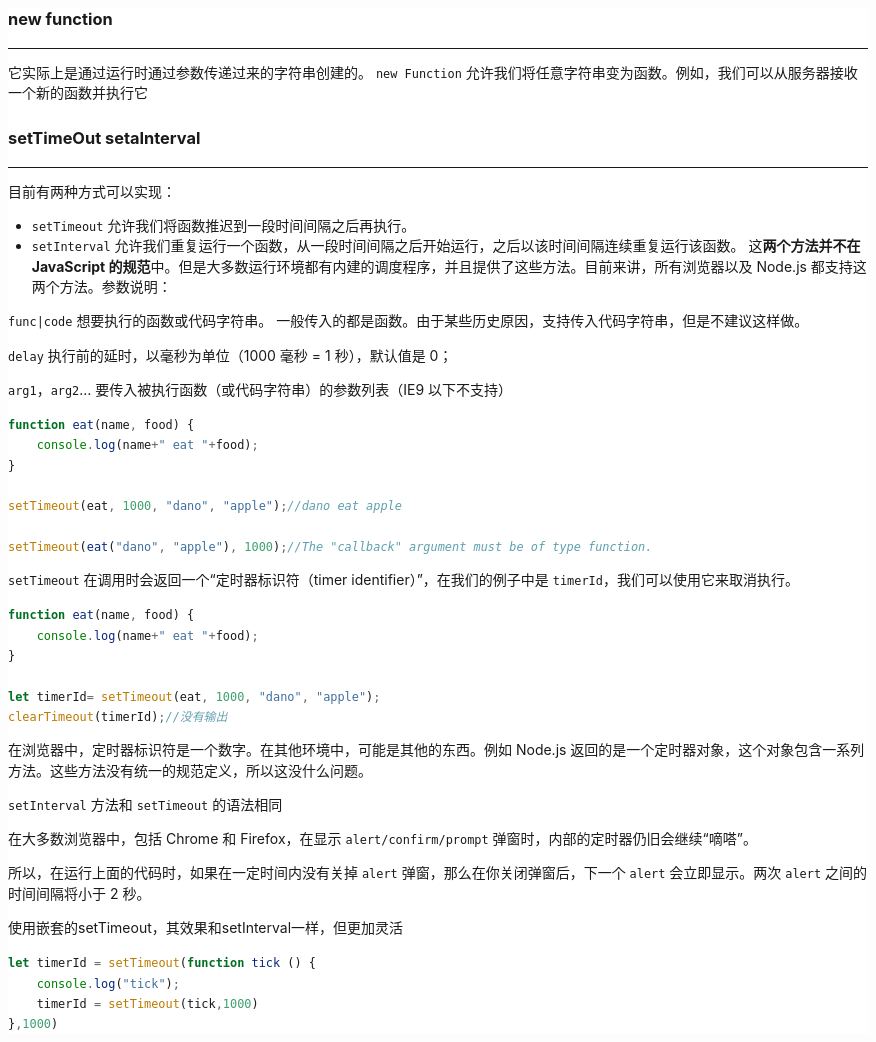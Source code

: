 
### new function
---
它实际上是通过运行时通过参数传递过来的字符串创建的。
`new Function` 允许我们将任意字符串变为函数。例如，我们可以从服务器接收一个新的函数并执行它

### setTimeOut setaInterval
---
目前有两种方式可以实现：
- `setTimeout` 允许我们将函数推迟到一段时间间隔之后再执行。
- `setInterval` 允许我们重复运行一个函数，从一段时间间隔之后开始运行，之后以该时间间隔连续重复运行该函数。
这**两个方法并不在 JavaScript 的规范**中。但是大多数运行环境都有内建的调度程序，并且提供了这些方法。目前来讲，所有浏览器以及 Node.js 都支持这两个方法。参数说明：

`func|code`
想要执行的函数或代码字符串。 一般传入的都是函数。由于某些历史原因，支持传入代码字符串，但是不建议这样做。

`delay`
执行前的延时，以毫秒为单位（1000 毫秒 = 1 秒），默认值是 0；

`arg1`，`arg2`…
要传入被执行函数（或代码字符串）的参数列表（IE9 以下不支持）
```javascript
function eat(name, food) {
    console.log(name+" eat "+food);
}

setTimeout(eat, 1000, "dano", "apple");//dano eat apple

setTimeout(eat("dano", "apple"), 1000);//The "callback" argument must be of type function.
```

`setTimeout` 在调用时会返回一个“定时器标识符（timer identifier）”，在我们的例子中是 `timerId`，我们可以使用它来取消执行。
```javascript
function eat(name, food) {
    console.log(name+" eat "+food);
}

let timerId= setTimeout(eat, 1000, "dano", "apple");
clearTimeout(timerId);//没有输出
```
在浏览器中，定时器标识符是一个数字。在其他环境中，可能是其他的东西。例如 Node.js 返回的是一个定时器对象，这个对象包含一系列方法。这些方法没有统一的规范定义，所以这没什么问题。

`setInterval` 方法和 `setTimeout` 的语法相同

在大多数浏览器中，包括 Chrome 和 Firefox，在显示 `alert/confirm/prompt` 弹窗时，内部的定时器仍旧会继续“嘀嗒”。

所以，在运行上面的代码时，如果在一定时间内没有关掉 `alert` 弹窗，那么在你关闭弹窗后，下一个 `alert` 会立即显示。两次 `alert` 之间的时间间隔将小于 2 秒。

使用嵌套的setTimeout，其效果和setInterval一样，但更加灵活
```javascript
let timerId = setTimeout(function tick () {
    console.log("tick");
    timerId = setTimeout(tick,1000)
},1000)
```
